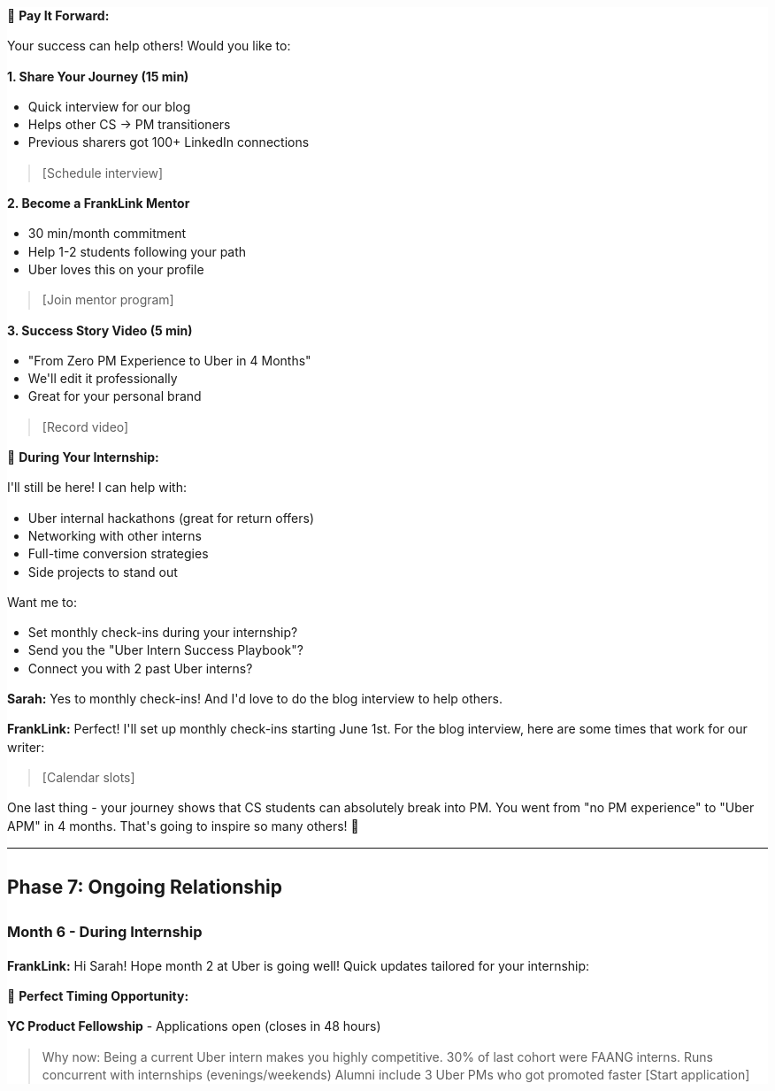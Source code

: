 🎁 **Pay It Forward:**

Your success can help others! Would you like to:

**1. Share Your Journey (15 min)**
- Quick interview for our blog
- Helps other CS → PM transitioners
- Previous sharers got 100+ LinkedIn connections
> [Schedule interview]

**2. Become a FrankLink Mentor**
- 30 min/month commitment
- Help 1-2 students following your path
- Uber loves this on your profile
> [Join mentor program]

**3. Success Story Video (5 min)**
- "From Zero PM Experience to Uber in 4 Months"
- We'll edit it professionally
- Great for your personal brand
> [Record video]

🔮 **During Your Internship:**

I'll still be here! I can help with:
- Uber internal hackathons (great for return offers)
- Networking with other interns
- Full-time conversion strategies
- Side projects to stand out

Want me to:
- Set monthly check-ins during your internship?
- Send you the "Uber Intern Success Playbook"?
- Connect you with 2 past Uber interns?

**Sarah:** Yes to monthly check-ins! And I'd love to do the blog interview to help others.

**FrankLink:** Perfect! I'll set up monthly check-ins starting June 1st. For the blog interview, here are some times that work for our writer:
> [Calendar slots]

One last thing - your journey shows that CS students can absolutely break into PM. You went from "no PM experience" to "Uber APM" in 4 months. That's going to inspire so many others! 🚀

---

## Phase 7: Ongoing Relationship

### Month 6 - During Internship

**FrankLink:** Hi Sarah! Hope month 2 at Uber is going well! Quick updates tailored for your internship:

🌟 **Perfect Timing Opportunity:**

**YC Product Fellowship** - Applications open (closes in 48 hours)
> Why now: Being a current Uber intern makes you highly competitive. 30% of last cohort were FAANG interns.
> Runs concurrent with internships (evenings/weekends)
> Alumni include 3 Uber PMs who got promoted faster
> [Start application]
